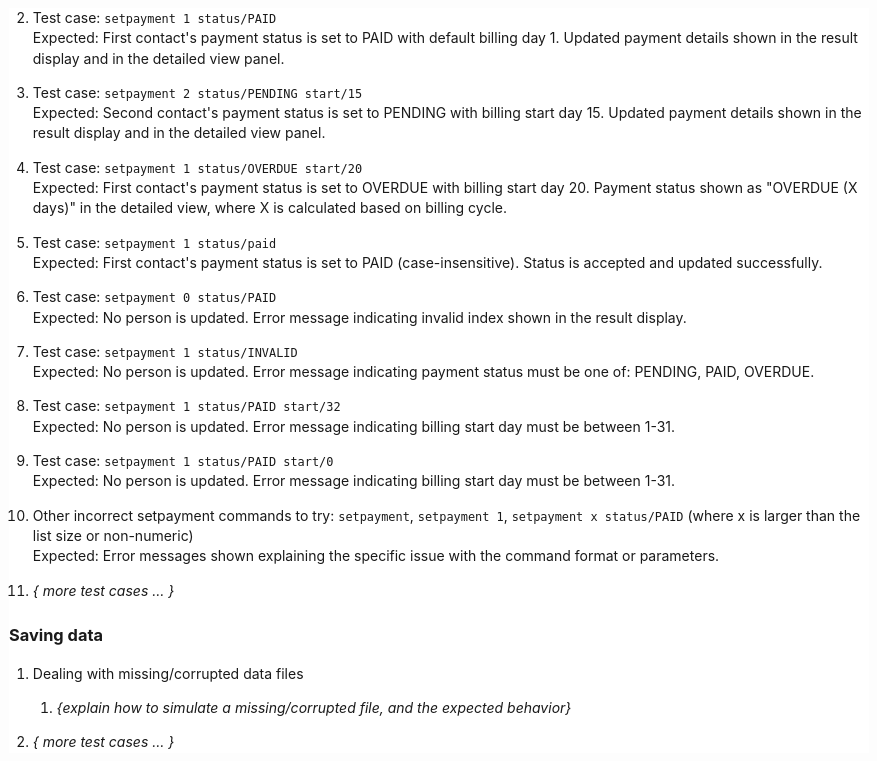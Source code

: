    2. Test case: `setpayment 1 status/PAID`<br>
      Expected: First contact's payment status is set to PAID with default billing day 1. Updated payment details shown in the result display and in the detailed view panel.

   3. Test case: `setpayment 2 status/PENDING start/15`<br>
      Expected: Second contact's payment status is set to PENDING with billing start day 15. Updated payment details shown in the result display and in the detailed view panel.

   4. Test case: `setpayment 1 status/OVERDUE start/20`<br>
      Expected: First contact's payment status is set to OVERDUE with billing start day 20. Payment status shown as "OVERDUE (X days)" in the detailed view, where X is calculated based on billing cycle.

   5. Test case: `setpayment 1 status/paid`<br>
      Expected: First contact's payment status is set to PAID (case-insensitive). Status is accepted and updated successfully.

   6. Test case: `setpayment 0 status/PAID`<br>
      Expected: No person is updated. Error message indicating invalid index shown in the result display.

   7. Test case: `setpayment 1 status/INVALID`<br>
      Expected: No person is updated. Error message indicating payment status must be one of: PENDING, PAID, OVERDUE.

   8. Test case: `setpayment 1 status/PAID start/32`<br>
      Expected: No person is updated. Error message indicating billing start day must be between 1-31.

   9. Test case: `setpayment 1 status/PAID start/0`<br>
      Expected: No person is updated. Error message indicating billing start day must be between 1-31.

   10. Other incorrect setpayment commands to try: `setpayment`, `setpayment 1`, `setpayment x status/PAID` (where x is larger than the list size or non-numeric)<br>
      Expected: Error messages shown explaining the specific issue with the command format or parameters.

1. _{ more test cases …​ }_

### Saving data

1. Dealing with missing/corrupted data files

   1. _{explain how to simulate a missing/corrupted file, and the expected behavior}_

1. _{ more test cases …​ }_
